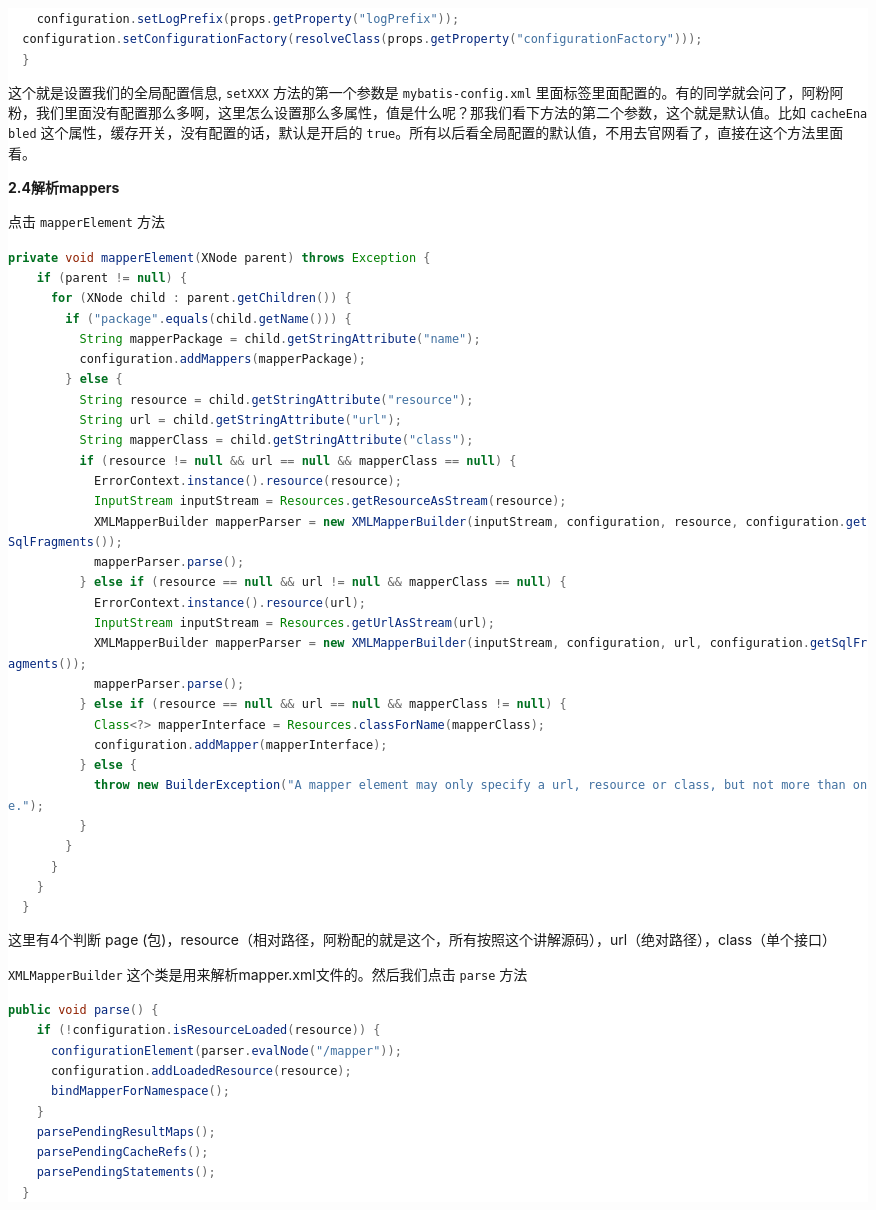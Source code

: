 ```java
    configuration.setLogPrefix(props.getProperty("logPrefix"));
  configuration.setConfigurationFactory(resolveClass(props.getProperty("configurationFactory")));
  }
```

这个就是设置我们的全局配置信息, `setXXX` 方法的第一个参数是 `mybatis-config.xml` 里面<setting>标签里面配置的。有的同学就会问了，阿粉阿粉，我们<setting>里面没有配置那么多啊，这里怎么设置那么多属性，值是什么呢？那我们看下方法的第二个参数，这个就是默认值。比如 `cacheEnabled` 这个属性，缓存开关，没有配置的话，默认是开启的 `true`。所有以后看全局配置的默认值，不用去官网看了，直接在这个方法里面看。

**2.4解析mappers**

点击 `mapperElement` 方法

```java
private void mapperElement(XNode parent) throws Exception {
    if (parent != null) {
      for (XNode child : parent.getChildren()) {
        if ("package".equals(child.getName())) {
          String mapperPackage = child.getStringAttribute("name");
          configuration.addMappers(mapperPackage);
        } else {
          String resource = child.getStringAttribute("resource");
          String url = child.getStringAttribute("url");
          String mapperClass = child.getStringAttribute("class");
          if (resource != null && url == null && mapperClass == null) {
            ErrorContext.instance().resource(resource);
            InputStream inputStream = Resources.getResourceAsStream(resource);
            XMLMapperBuilder mapperParser = new XMLMapperBuilder(inputStream, configuration, resource, configuration.getSqlFragments());
            mapperParser.parse();
          } else if (resource == null && url != null && mapperClass == null) {
            ErrorContext.instance().resource(url);
            InputStream inputStream = Resources.getUrlAsStream(url);
            XMLMapperBuilder mapperParser = new XMLMapperBuilder(inputStream, configuration, url, configuration.getSqlFragments());
            mapperParser.parse();
          } else if (resource == null && url == null && mapperClass != null) {
            Class<?> mapperInterface = Resources.classForName(mapperClass);
            configuration.addMapper(mapperInterface);
          } else {
            throw new BuilderException("A mapper element may only specify a url, resource or class, but not more than one.");
          }
        }
      }
    }
  }
```

这里有4个判断 page (包)，resource（相对路径，阿粉配的就是这个，所有按照这个讲解源码），url（绝对路径），class（单个接口）

`XMLMapperBuilder` 这个类是用来解析mapper.xml文件的。然后我们点击 `parse` 方法

```java
public void parse() {
    if (!configuration.isResourceLoaded(resource)) {
      configurationElement(parser.evalNode("/mapper"));
      configuration.addLoadedResource(resource);
      bindMapperForNamespace();
    }
    parsePendingResultMaps();
    parsePendingCacheRefs();
    parsePendingStatements();
  }
```
